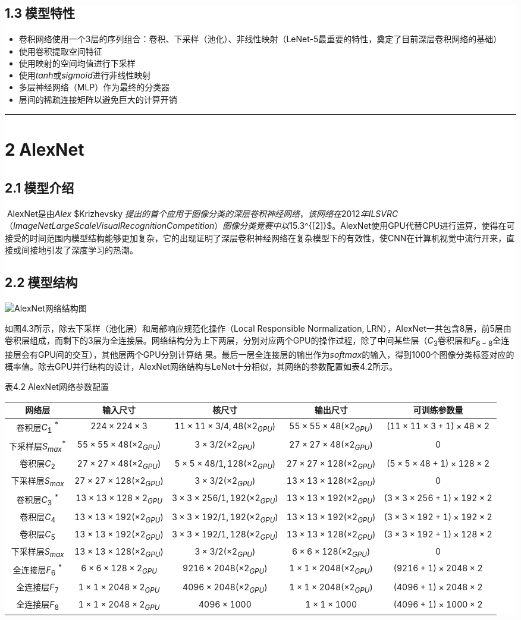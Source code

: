 ## 1.3 模型特性

- 卷积网络使用一个3层的序列组合：卷积、下采样（池化）、非线性映射（LeNet-5最重要的特性，奠定了目前深层卷积网络的基础）
- 使用卷积提取空间特征
- 使用映射的空间均值进行下采样
- 使用$tanh$或$sigmoid$进行非线性映射
- 多层神经网络（MLP）作为最终的分类器
- 层间的稀疏连接矩阵以避免巨大的计算开销



---



# 2 AlexNet

## 2.1 模型介绍

​	AlexNet是由$Alex$ $Krizhevsky $提出的首个应用于图像分类的深层卷积神经网络，该网络在2012年ILSVRC（ImageNet Large Scale Visual Recognition Competition）图像分类竞赛中以15.3%的top-5测试错误率赢得第一名$^{[2]}$。AlexNet使用GPU代替CPU进行运算，使得在可接受的时间范围内模型结构能够更加复杂，它的出现证明了深层卷积神经网络在复杂模型下的有效性，使CNN在计算机视觉中流行开来，直接或间接地引发了深度学习的热潮。

## 2.2 模型结构

![AlexNet网络结构图](https://gitlab.com/XiubenWu/xiubenwu-images/-/raw/master/img/20211214classNet2.png)

如图4.3所示，除去下采样（池化层）和局部响应规范化操作（Local Responsible Normalization, LRN），AlexNet一共包含8层，前5层由卷积层组成，而剩下的3层为全连接层。网络结构分为上下两层，分别对应两个GPU的操作过程，除了中间某些层（$C_3$卷积层和$F_{6-8}$全连接层会有GPU间的交互），其他层两个GPU分别计算结 果。最后一层全连接层的输出作为$softmax$的输入，得到1000个图像分类标签对应的概率值。除去GPU并行结构的设计，AlexNet网络结构与LeNet十分相似，其网络的参数配置如表4.2所示。

表4.2 AlexNet网络参数配置

|        网络层         |               输入尺寸               |                  核尺寸                  |               输出尺寸               |              可训练参数量               |
| :-------------------: | :----------------------------------: | :--------------------------------------: | :----------------------------------: | :-------------------------------------: |
|   卷积层$C_1$ $^*$    |        $224\times224\times3$         | $11\times11\times3/4,48(\times2_{GPU})$  | $55\times55\times48(\times2_{GPU})$  | $(11\times11\times3+1)\times48\times2$  |
| 下采样层$S_{max}$$^*$ | $55\times55\times48(\times2_{GPU})$  |       $3\times3/2(\times2_{GPU})$        | $27\times27\times48(\times2_{GPU})$  |                    0                    |
|      卷积层$C_2$      | $27\times27\times48(\times2_{GPU})$  | $5\times5\times48/1,128(\times2_{GPU})$  | $27\times27\times128(\times2_{GPU})$ | $(5\times5\times48+1)\times128\times2$  |
|   下采样层$S_{max}$   | $27\times27\times128(\times2_{GPU})$ |       $3\times3/2(\times2_{GPU})$        | $13\times13\times128(\times2_{GPU})$ |                    0                    |
|   卷积层$C_3$ $^*$    |  $13\times13\times128\times2_{GPU}$  | $3\times3\times256/1,192(\times2_{GPU})$ | $13\times13\times192(\times2_{GPU})$ | $(3\times3\times256+1)\times192\times2$ |
|      卷积层$C_4$      | $13\times13\times192(\times2_{GPU})$ | $3\times3\times192/1,192(\times2_{GPU})$ | $13\times13\times192(\times2_{GPU})$ | $(3\times3\times192+1)\times192\times2$ |
|      卷积层$C_5$      | $13\times13\times192(\times2_{GPU})$ | $3\times3\times192/1,128(\times2_{GPU})$ | $13\times13\times128(\times2_{GPU})$ | $(3\times3\times192+1)\times128\times2$ |
|   下采样层$S_{max}$   | $13\times13\times128(\times2_{GPU})$ |       $3\times3/2(\times2_{GPU})$        |  $6\times6\times128(\times2_{GPU})$  |                    0                    |
|  全连接层$F_6$  $^*$  |   $6\times6\times128\times2_{GPU}$   |     $9216\times2048(\times2_{GPU})$      | $1\times1\times2048(\times2_{GPU})$  |       $(9216+1)\times2048\times2$       |
|     全连接层$F_7$     |  $1\times1\times2048\times2_{GPU}$   |     $4096\times2048(\times2_{GPU})$      | $1\times1\times2048(\times2_{GPU})$  |       $(4096+1)\times2048\times2$       |
|     全连接层$F_8$     |  $1\times1\times2048\times2_{GPU}$   |             $4096\times1000$             |         $1\times1\times1000$         |       $(4096+1)\times1000\times2$       |

